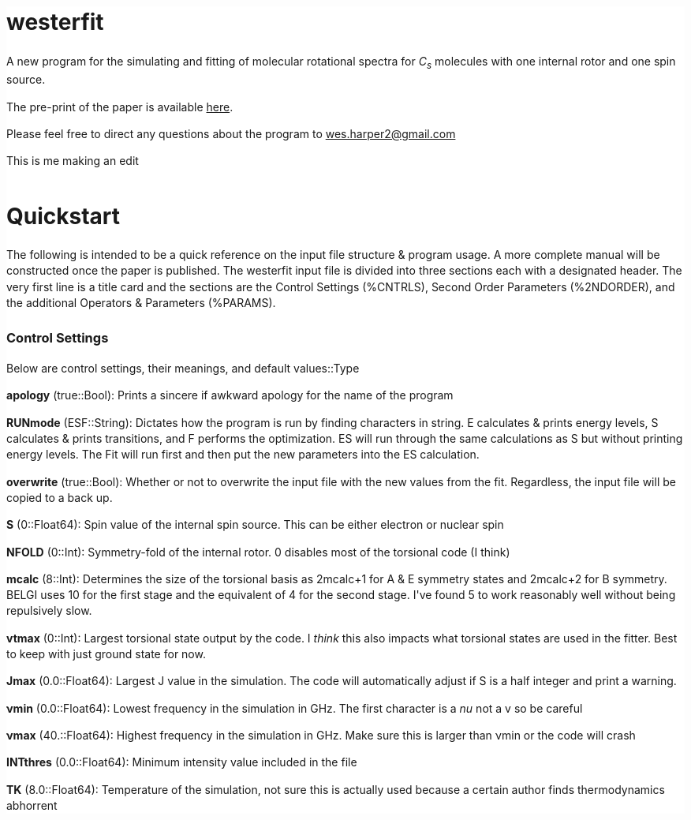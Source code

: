 # westerfit
A new program for the simulating and fitting of molecular rotational spectra for $C_s$ molecules with one internal rotor and one spin source.

The pre-print of the paper is available [here](https://dx.doi.org/10.2139/ssrn.4807560).

Please feel free to direct any questions about the program to wes.harper2@gmail.com

This is me making an edit
# Quickstart

The following is intended to be a quick reference on the input file structure & program usage. A more complete manual will be constructed once the paper is published.
The westerfit input file is divided into three sections each with a designated header. The very first line is a title card and the sections are the Control Settings (%CNTRLS), Second Order Parameters (%2NDORDER), and the additional Operators & Parameters (%PARAMS).

### Control Settings
Below are control settings, their meanings, and default values::Type

**apology** (true::Bool): Prints a sincere if awkward apology for the name of the program

**RUNmode** (ESF::String): Dictates how the program is run by finding characters in string. E calculates & prints energy levels, S calculates & prints transitions, and F performs the optimization. ES will run through the same calculations as S but without printing energy levels. The Fit will run first and then put the new parameters into the ES calculation.

**overwrite** (true::Bool): Whether or not to overwrite the input file with the new values from the fit. Regardless, the input file will be copied to a back up.

**S** (0::Float64): Spin value of the internal spin source. This can be either electron or nuclear spin

**NFOLD** (0::Int): Symmetry-fold of the internal rotor. 0 disables most of the torsional code (I think)

**mcalc** (8::Int): Determines the size of the torsional basis as 2mcalc+1 for A & E symmetry states and 2mcalc+2 for B symmetry. BELGI uses 10 for the first stage and the equivalent of 4 for the second stage. I've found 5 to work reasonably well without being repulsively slow.

**vtmax** (0::Int): Largest torsional state output by the code. I *think* this also impacts what torsional states are used in the fitter. Best to keep with just ground state for now. 

**Jmax** (0.0::Float64): Largest J value in the simulation. The code will automatically adjust if S is a half integer and print a warning.

**νmin** (0.0::Float64): Lowest frequency in the simulation in GHz. The first character is a *nu* not a v so be careful

**νmax** (40.::Float64): Highest frequency in the simulation in GHz. Make sure this is larger than νmin or the code will crash

**INTthres** (0.0::Float64): Minimum intensity value included in the file

**TK** (8.0::Float64): Temperature of the simulation, not sure this is actually used because a certain author finds thermodynamics abhorrent
